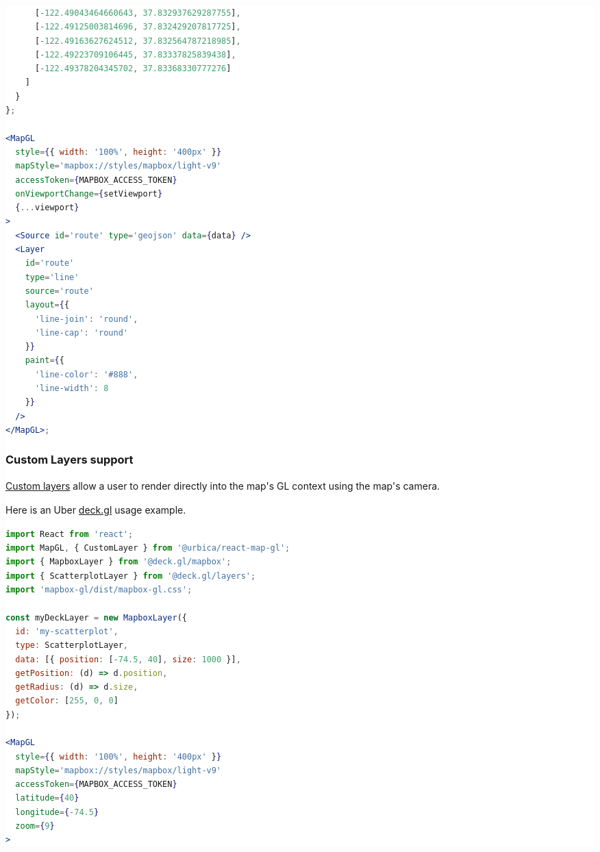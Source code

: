 ```jsx
      [-122.49043464660643, 37.832937629287755],
      [-122.49125003814696, 37.832429207817725],
      [-122.49163627624512, 37.832564787218985],
      [-122.49223709106445, 37.83337825839438],
      [-122.49378204345702, 37.83368330777276]
    ]
  }
};

<MapGL
  style={{ width: '100%', height: '400px' }}
  mapStyle='mapbox://styles/mapbox/light-v9'
  accessToken={MAPBOX_ACCESS_TOKEN}
  onViewportChange={setViewport}
  {...viewport}
>
  <Source id='route' type='geojson' data={data} />
  <Layer
    id='route'
    type='line'
    source='route'
    layout={{
      'line-join': 'round',
      'line-cap': 'round'
    }}
    paint={{
      'line-color': '#888',
      'line-width': 8
    }}
  />
</MapGL>;
```

### Custom Layers support

[Custom layers](https://docs.mapbox.com/mapbox-gl-js/api/#customlayerinterface) allow a user to render directly into the map's GL context using the map's camera.

Here is an Uber [deck.gl](https://github.com/uber/deck.gl) usage example.

```jsx
import React from 'react';
import MapGL, { CustomLayer } from '@urbica/react-map-gl';
import { MapboxLayer } from '@deck.gl/mapbox';
import { ScatterplotLayer } from '@deck.gl/layers';
import 'mapbox-gl/dist/mapbox-gl.css';

const myDeckLayer = new MapboxLayer({
  id: 'my-scatterplot',
  type: ScatterplotLayer,
  data: [{ position: [-74.5, 40], size: 1000 }],
  getPosition: (d) => d.position,
  getRadius: (d) => d.size,
  getColor: [255, 0, 0]
});

<MapGL
  style={{ width: '100%', height: '400px' }}
  mapStyle='mapbox://styles/mapbox/light-v9'
  accessToken={MAPBOX_ACCESS_TOKEN}
  latitude={40}
  longitude={-74.5}
  zoom={9}
>
```